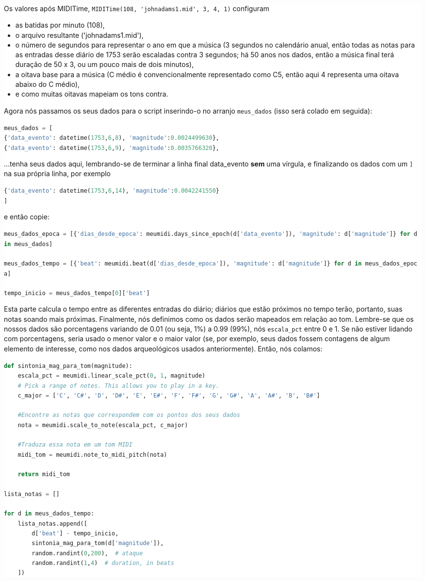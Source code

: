 Os valores após MIDITime, `MIDITime(108, 'johnadams1.mid', 3, 4, 1)` configuram
+ as batidas por minuto (108),
+ o arquivo resultante ('johnadams1.mid'),
+ o número de segundos para representar o ano em que a música (3 segundos no calendário anual, então todas as notas para as entradas desse diário de 1753 serão escaladas contra 3 segundos; há 50 anos nos dados, então a música final terá duração de 50 x 3, ou um pouco mais de dois minutos),
+ a oitava base para a música (C médio é convencionalmente representado como C5, então aqui 4 representa uma oitava abaixo do C médio),
+ e como muitas oitavas mapeiam os tons contra.

Agora nós passamos os seus dados para o script inserindo-o no arranjo `meus_dados` (isso será colado em seguida):

```python
meus_dados = [
{'data_evento': datetime(1753,6,8), 'magnitude':0.0024499630},
{'data_evento': datetime(1753,6,9), 'magnitude':0.0035766320},
```

...tenha seus dados aqui, lembrando-se de terminar a linha final data_evento  **sem** uma vírgula, e finalizando os dados com um `]` na sua própria linha, por exemplo

```python
{'data_evento': datetime(1753,6,14), 'magnitude':0.0042241550}
]
```

e então copie:

```python
meus_dados_epoca = [{'dias_desde_epoca': meumidi.days_since_epoch(d['data_evento']), 'magnitude': d['magnitude']} for d in meus_dados]

meus_dados_tempo = [{'beat': meumidi.beat(d['dias_desde_epoca']), 'magnitude': d['magnitude']} for d in meus_dados_epoca]

tempo_inicio = meus_dados_tempo[0]['beat']
```

Esta parte calcula o tempo entre as diferentes entradas do diário; diários que estão próximos no tempo terão, portanto, suas notas soando mais próximas. Finalmente, nós definimos como os dados serão mapeados em relação ao tom. Lembre-se que os nossos dados são porcentagens variando de 0.01 (ou seja, 1%) a 0.99 (99%), nós  `escala_pct` entre 0 e 1. Se não estiver lidando com porcentagens, seria usado o menor valor e o maior valor (se, por exemplo, seus dados fossem contagens de algum elemento de interesse, como nos dados arqueológicos usados anteriormente). Então, nós colamos:

```python
def sintonia_mag_para_tom(magnitude):
    escala_pct = meumidi.linear_scale_pct(0, 1, magnitude)
    # Pick a range of notes. This allows you to play in a key.
    c_major = ['C', 'C#', 'D', 'D#', 'E', 'E#', 'F', 'F#', 'G', 'G#', 'A', 'A#', 'B', 'B#']

    #Encontre as notas que correspondem com os pontos dos seus dados
    nota = meumidi.scale_to_note(escala_pct, c_major)

    #Traduza essa nota em um tom MIDI
    midi_tom = meumidi.note_to_midi_pitch(nota)

    return midi_tom

lista_notas = []

for d in meus_dados_tempo:
    lista_notas.append([
        d['beat'] - tempo_inicio,
        sintonia_mag_para_tom(d['magnitude']),
        random.randint(0,200),  # ataque
        random.randint(1,4)  # duration, in beats
    ])
```